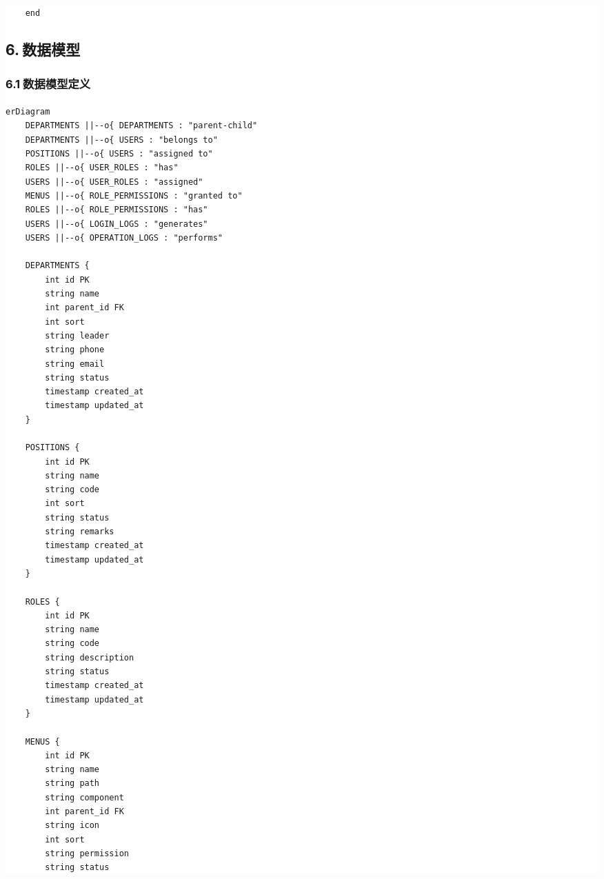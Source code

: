 ```mermaid
    end
```

## 6. 数据模型

### 6.1 数据模型定义

```mermaid
erDiagram
    DEPARTMENTS ||--o{ DEPARTMENTS : "parent-child"
    DEPARTMENTS ||--o{ USERS : "belongs to"
    POSITIONS ||--o{ USERS : "assigned to"
    ROLES ||--o{ USER_ROLES : "has"
    USERS ||--o{ USER_ROLES : "assigned"
    MENUS ||--o{ ROLE_PERMISSIONS : "granted to"
    ROLES ||--o{ ROLE_PERMISSIONS : "has"
    USERS ||--o{ LOGIN_LOGS : "generates"
    USERS ||--o{ OPERATION_LOGS : "performs"
    
    DEPARTMENTS {
        int id PK
        string name
        int parent_id FK
        int sort
        string leader
        string phone
        string email
        string status
        timestamp created_at
        timestamp updated_at
    }
    
    POSITIONS {
        int id PK
        string name
        string code
        int sort
        string status
        string remarks
        timestamp created_at
        timestamp updated_at
    }
    
    ROLES {
        int id PK
        string name
        string code
        string description
        string status
        timestamp created_at
        timestamp updated_at
    }
    
    MENUS {
        int id PK
        string name
        string path
        string component
        int parent_id FK
        string icon
        int sort
        string permission
        string status
```